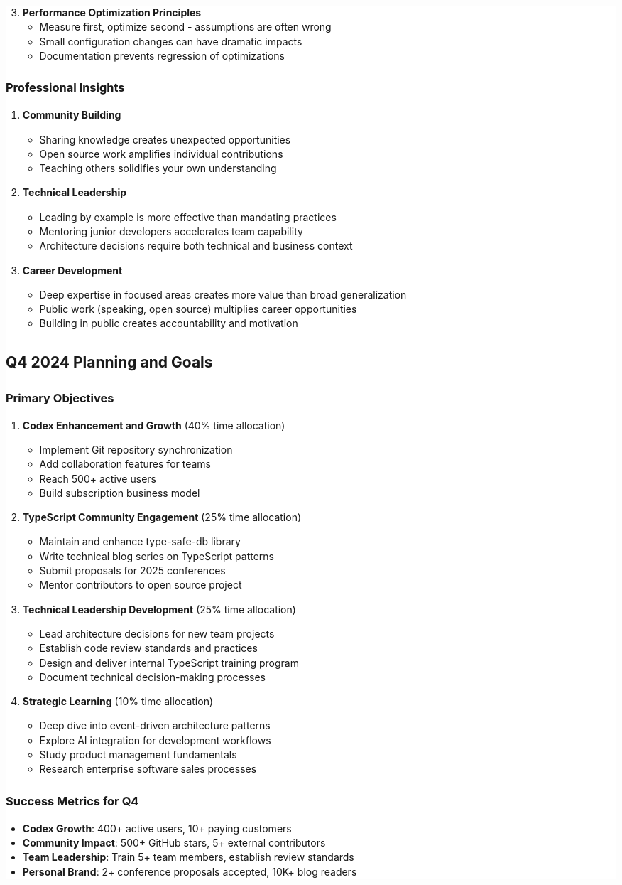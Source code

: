 3. **Performance Optimization Principles**
   - Measure first, optimize second - assumptions are often wrong
   - Small configuration changes can have dramatic impacts
   - Documentation prevents regression of optimizations

### Professional Insights

1. **Community Building**
   - Sharing knowledge creates unexpected opportunities
   - Open source work amplifies individual contributions
   - Teaching others solidifies your own understanding

2. **Technical Leadership**
   - Leading by example is more effective than mandating practices
   - Mentoring junior developers accelerates team capability
   - Architecture decisions require both technical and business context

3. **Career Development**
   - Deep expertise in focused areas creates more value than broad generalization
   - Public work (speaking, open source) multiplies career opportunities
   - Building in public creates accountability and motivation

## Q4 2024 Planning and Goals

### Primary Objectives

1. **Codex Enhancement and Growth** (40% time allocation)
   - Implement Git repository synchronization
   - Add collaboration features for teams
   - Reach 500+ active users
   - Build subscription business model

2. **TypeScript Community Engagement** (25% time allocation)  
   - Maintain and enhance type-safe-db library
   - Write technical blog series on TypeScript patterns
   - Submit proposals for 2025 conferences
   - Mentor contributors to open source project

3. **Technical Leadership Development** (25% time allocation)
   - Lead architecture decisions for new team projects
   - Establish code review standards and practices
   - Design and deliver internal TypeScript training program
   - Document technical decision-making processes

4. **Strategic Learning** (10% time allocation)
   - Deep dive into event-driven architecture patterns
   - Explore AI integration for development workflows
   - Study product management fundamentals
   - Research enterprise software sales processes

### Success Metrics for Q4

- **Codex Growth**: 400+ active users, 10+ paying customers
- **Community Impact**: 500+ GitHub stars, 5+ external contributors
- **Team Leadership**: Train 5+ team members, establish review standards
- **Personal Brand**: 2+ conference proposals accepted, 10K+ blog readers
